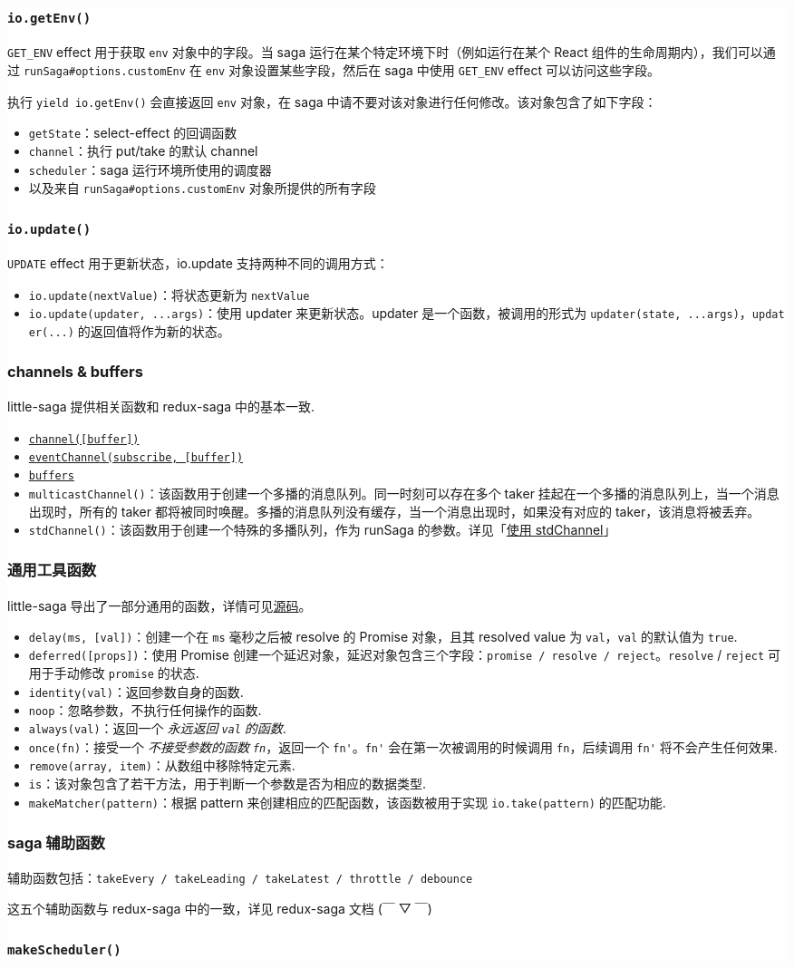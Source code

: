 ### `io.getEnv()`

`GET_ENV` effect 用于获取 `env` 对象中的字段。当 saga 运行在某个特定环境下时（例如运行在某个 React 组件的生命周期内），我们可以通过 `runSaga#options.customEnv` 在 `env` 对象设置某些字段，然后在 saga 中使用 `GET_ENV` effect 可以访问这些字段。

执行 `yield io.getEnv()` 会直接返回 `env` 对象，在 saga 中请不要对该对象进行任何修改。该对象包含了如下字段：

- `getState`：select-effect 的回调函数
- `channel`：执行 put/take 的默认 channel
- `scheduler`：saga 运行环境所使用的调度器
- 以及来自 `runSaga#options.customEnv` 对象所提供的所有字段

### `io.update()`

`UPDATE` effect 用于更新状态，io.update 支持两种不同的调用方式：

- `io.update(nextValue)`：将状态更新为 `nextValue`
- `io.update(updater, ...args)`：使用 updater 来更新状态。updater 是一个函数，被调用的形式为 `updater(state, ...args)`，`updater(...)` 的返回值将作为新的状态。

### channels & buffers

little-saga 提供相关函数和 redux-saga 中的基本一致.

- [`channel([buffer])`](https://redux-saga-in-chinese.js.org/docs/api/index.html#channelbuffer)
- [`eventChannel(subscribe, [buffer])`](https://redux-saga-in-chinese.js.org/docs/api/index.html#eventchannelsubscribe-buffer-matcher)
- [`buffers`](https://redux-saga-in-chinese.js.org/docs/api/index.html#buffers)
- `multicastChannel()`：该函数用于创建一个多播的消息队列。同一时刻可以存在多个 taker 挂起在一个多播的消息队列上，当一个消息出现时，所有的 taker 都将被同时唤醒。多播的消息队列没有缓存，当一个消息出现时，如果没有对应的 taker，该消息将被丢弃。
- `stdChannel()`：该函数用于创建一个特殊的多播队列，作为 runSaga 的参数。详见「[使用 stdChannel](/docs/using-stdchannel.md)」

### 通用工具函数

little-saga 导出了一部分通用的函数，详情可见[源码](/src/utils.js)。

- `delay(ms, [val])`：创建一个在 `ms` 毫秒之后被 resolve 的 Promise 对象，且其 resolved value 为 `val`，`val` 的默认值为 `true`.
- `deferred([props])`：使用 Promise 创建一个延迟对象，延迟对象包含三个字段：`promise / resolve / reject`。`resolve` / `reject` 可用于手动修改 `promise` 的状态.
- `identity(val)`：返回参数自身的函数.
- `noop`：忽略参数，不执行任何操作的函数.
- `always(val)`：返回一个 _永远返回 `val` 的函数_.
- `once(fn)`：接受一个 _不接受参数的函数 `fn`_，返回一个 `fn'`。`fn'` 会在第一次被调用的时候调用 `fn`，后续调用 `fn'` 将不会产生任何效果.
- `remove(array, item)`：从数组中移除特定元素.
- `is`：该对象包含了若干方法，用于判断一个参数是否为相应的数据类型.
- `makeMatcher(pattern)`：根据 pattern 来创建相应的匹配函数，该函数被用于实现 `io.take(pattern)` 的匹配功能.

### saga 辅助函数

辅助函数包括：`takeEvery / takeLeading / takeLatest / throttle / debounce`

这五个辅助函数与 redux-saga 中的一致，详见 redux-saga 文档 (￣ ▽ ￣)

### `makeScheduler()`
